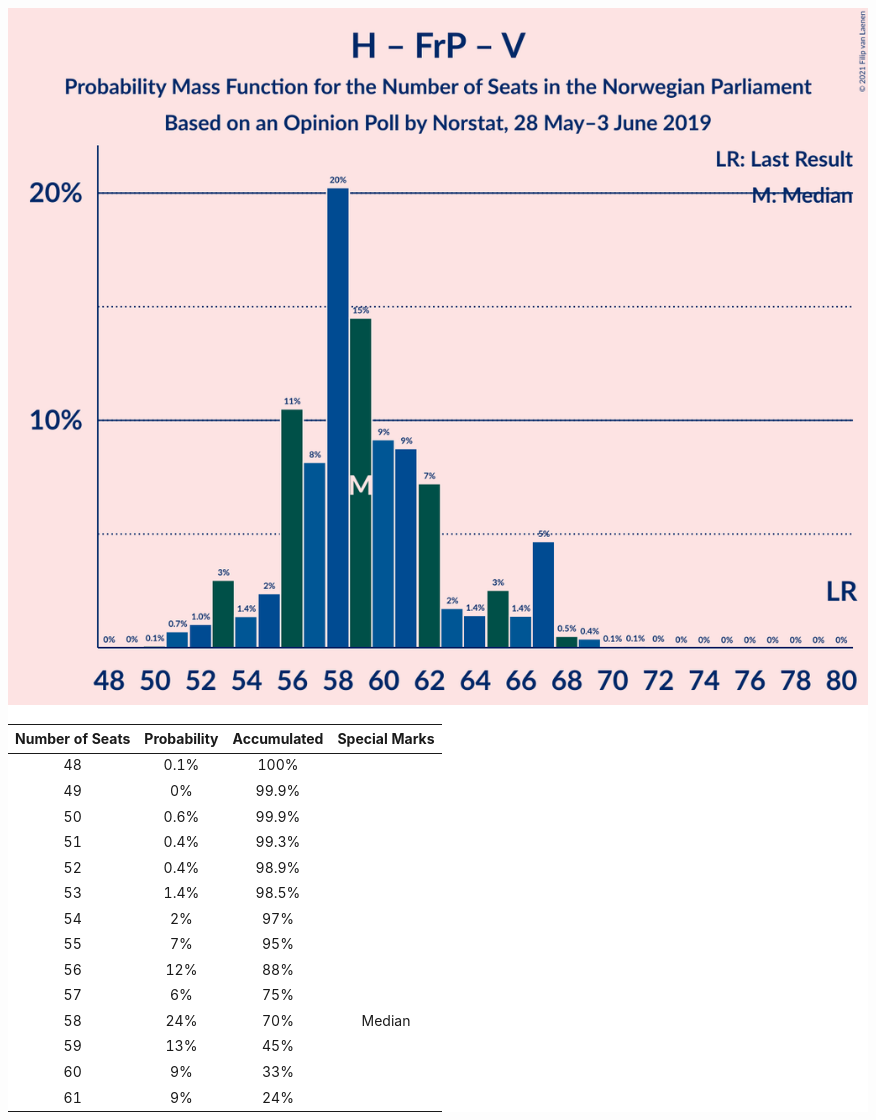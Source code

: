 ![Graph with seats probability mass function not yet produced](2019-06-03-Norstat-coalitions-seats-pmf-h–frp–v.png "Seats Probability Mass Function")

| Number of Seats | Probability | Accumulated | Special Marks |
|:---------------:|:-----------:|:-----------:|:-------------:|
| 48 | 0.1% | 100% |  |
| 49 | 0% | 99.9% |  |
| 50 | 0.6% | 99.9% |  |
| 51 | 0.4% | 99.3% |  |
| 52 | 0.4% | 98.9% |  |
| 53 | 1.4% | 98.5% |  |
| 54 | 2% | 97% |  |
| 55 | 7% | 95% |  |
| 56 | 12% | 88% |  |
| 57 | 6% | 75% |  |
| 58 | 24% | 70% | Median |
| 59 | 13% | 45% |  |
| 60 | 9% | 33% |  |
| 61 | 9% | 24% |  |